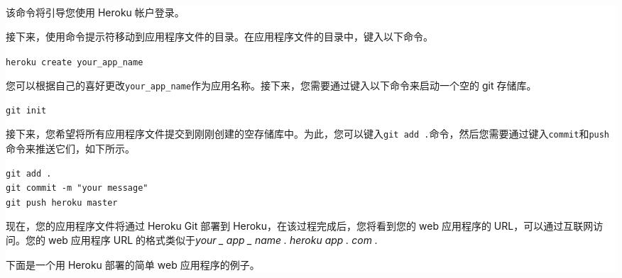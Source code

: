 该命令将引导您使用 Heroku 帐户登录。

接下来，使用命令提示符移动到应用程序文件的目录。在应用程序文件的目录中，键入以下命令。

```
heroku create your_app_name
```

您可以根据自己的喜好更改`your_app_name`作为应用名称。接下来，您需要通过键入以下命令来启动一个空的 git 存储库。

```
git init
```

接下来，您希望将所有应用程序文件提交到刚刚创建的空存储库中。为此，您可以键入`git add .`命令，然后您需要通过键入`commit`和`push`命令来推送它们，如下所示。

```
git add .
git commit -m "your message"
git push heroku master
```

现在，您的应用程序文件将通过 Heroku Git 部署到 Heroku，在该过程完成后，您将看到您的 web 应用程序的 URL，可以通过互联网访问。您的 web 应用程序 URL 的格式类似于*your _ app _ name . heroku app . com .*

下面是一个用 Heroku 部署的简单 web 应用程序的例子。
